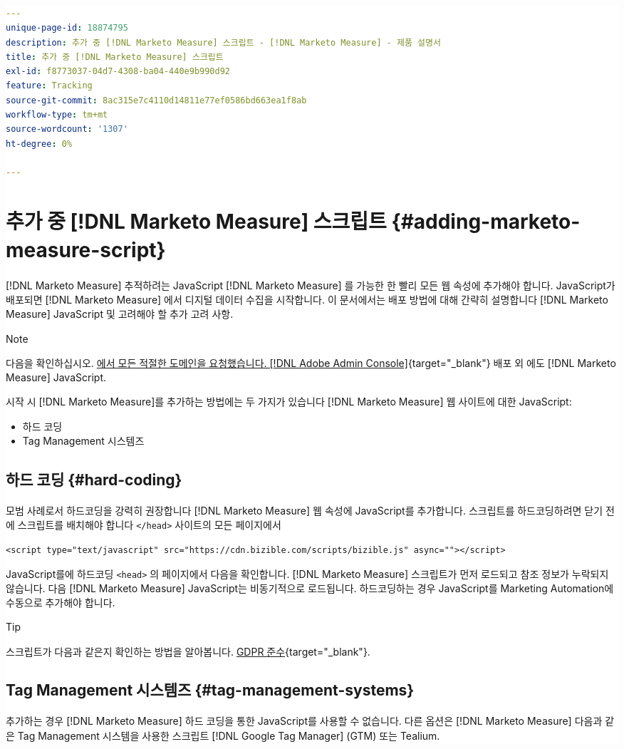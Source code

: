 ```yaml
---
unique-page-id: 18874795
description: 추가 중 [!DNL Marketo Measure] 스크립트 - [!DNL Marketo Measure] - 제품 설명서
title: 추가 중 [!DNL Marketo Measure] 스크립트
exl-id: f8773037-04d7-4308-ba04-440e9b990d92
feature: Tracking
source-git-commit: 8ac315e7c4110d14811e77ef0586bd663ea1f8ab
workflow-type: tm+mt
source-wordcount: '1307'
ht-degree: 0%

---
```


# 추가 중 [!DNL Marketo Measure] 스크립트 {#adding-marketo-measure-script}

[!DNL Marketo Measure] 추적하려는 JavaScript [!DNL Marketo Measure] 를 가능한 한 빨리 모든 웹 속성에 추가해야 합니다. JavaScript가 배포되면 [!DNL Marketo Measure] 에서 디지털 데이터 수집을 시작합니다. 이 문서에서는 배포 방법에 대해 간략히 설명합니다 [!DNL Marketo Measure] JavaScript 및 고려해야 할 추가 고려 사항.

>[!NOTE]
>
>다음을 확인하십시오. [에서 모든 적절한 도메인을 요청했습니다. [!DNL Adobe Admin Console]](/help/marketo-measure-and-adobe/domain-management.md){target="_blank"} 배포 외 에도 [!DNL Marketo Measure] JavaScript.

시작 시 [!DNL Marketo Measure]를 추가하는 방법에는 두 가지가 있습니다 [!DNL Marketo Measure] 웹 사이트에 대한 JavaScript:

* 하드 코딩
* Tag Management 시스템즈

## 하드 코딩 {#hard-coding}

모범 사례로서 하드코딩을 강력히 권장합니다 [!DNL Marketo Measure] 웹 속성에 JavaScript를 추가합니다. 스크립트를 하드코딩하려면 닫기 전에 스크립트를 배치해야 합니다 `</head>` 사이트의 모든 페이지에서

`<script type="text/javascript" src="https://cdn.bizible.com/scripts/bizible.js" async=""></script>`

JavaScript를에 하드코딩 `<head>` 의 페이지에서 다음을 확인합니다. [!DNL Marketo Measure] 스크립트가 먼저 로드되고 참조 정보가 누락되지 않습니다. 다음 [!DNL Marketo Measure] JavaScript는 비동기적으로 로드됩니다. 하드코딩하는 경우 JavaScript를 Marketing Automation에 수동으로 추가해야 합니다.

>[!TIP]
>
>스크립트가 다음과 같은지 확인하는 방법을 알아봅니다. [GDPR 준수](/help/security-and-compliance/compliance-related-resources/ensuring-consent-for-gdpr-in-marketo-measure-js.md){target="_blank"}.

## Tag Management 시스템즈 {#tag-management-systems}

추가하는 경우 [!DNL Marketo Measure] 하드 코딩을 통한 JavaScript를 사용할 수 없습니다. 다른 옵션은 [!DNL Marketo Measure] 다음과 같은 Tag Management 시스템을 사용한 스크립트 [!DNL Google Tag Manager] (GTM) 또는 Tealium.
